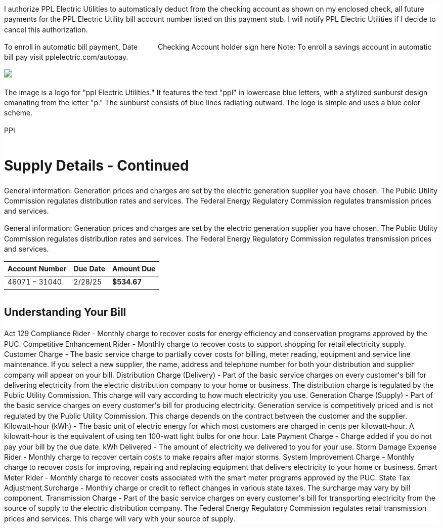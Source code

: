 I authorize PPL Electric Utilities to automatically deduct from the checking account as shown on my enclosed check, all future payments for the PPL Electric Utility bill account number listed on this payment stub. I will notify PPL Electric Utilities if I decide to cancel this authorization.

To enroll in automatic bill payment,
Date $\qquad$
Checking Account holder sign here
Note: To enroll a savings account in automatic bill pay visit pplelectric.com/autopay.

![](images/img-5.jpeg)

The image is a logo for "ppl Electric Utilities." It features the text "ppl" in lowercase blue letters, with a stylized sunburst design emanating from the letter "p." The sunburst consists of blue lines radiating outward. The logo is simple and uses a blue color scheme.

PPI

# Supply Details - Continued 

General information: Generation prices and charges are set by the electric generation supplier you have chosen. The Public Utility Commission regulates distribution rates and services. The Federal Energy Regulatory Commission regulates transmission prices and services.

General information: Generation prices and charges are set by the electric generation supplier you have chosen. The Public Utility Commission regulates distribution rates and services. The Federal Energy Regulatory Commission regulates transmission prices and services.

| Account Number | Due Date | Amount Due |
| :-- | :-- | :-- |
| $46071-31040$ | $2 / 28 / 25$ | $\mathbf{\$ 5 3 4 . 6 7}$ |

## Understanding Your Bill

Act 129 Compliance Rider - Monthly charge to recover costs for energy efficiency and conservation programs approved by the PUC.
Competitive Enhancement Rider - Monthly charge to recover costs to support shopping for retail electricity supply.
Customer Charge - The basic service charge to partially cover costs for billing, meter reading, equipment and service line maintenance. If you select a new supplier, the name, address and telephone number for both your distribution and supplier company will appear on your bill.
Distribution Charge (Delivery) - Part of the basic service charges on every customer's bill for delivering electricity from the electric distribution company to your home or business. The distribution charge is regulated by the Public Utility Commission. This charge will vary according to how much electricity you use.
Generation Charge (Supply) - Part of the basic service charges on every customer's bill for producing electricity. Generation service is competitively priced and is not regulated by the Public Utility Commission. This charge depends on the contract between the customer and the supplier.
Kilowatt-hour (kWh) - The basic unit of electric energy for which most customers are charged in cents per kilowatt-hour. A kilowatt-hour is the equivalent of using ten 100-watt light bulbs for one hour.
Late Payment Charge - Charge added if you do not pay your bill by the due date.
kWh Delivered - The amount of electricity we delivered to you for your use.
Storm Damage Expense Rider - Monthly charge to recover certain costs to make repairs after major storms.
System Improvement Charge - Monthly charge to recover costs for improving, repairing and replacing equipment that delivers electricity to your home or business.
Smart Meter Rider - Monthly charge to recover costs associated with the smart meter programs approved by the PUC.
State Tax Adjustment Surcharge - Monthly charge or credit to reflect changes in various state taxes. The surcharge may vary by bill component.
Transmission Charge - Part of the basic service charges on every customer's bill for transporting electricity from the source of supply to the electric distribution company. The Federal Energy Regulatory Commission regulates retail transmission prices and services. This charge will vary with your source of supply.